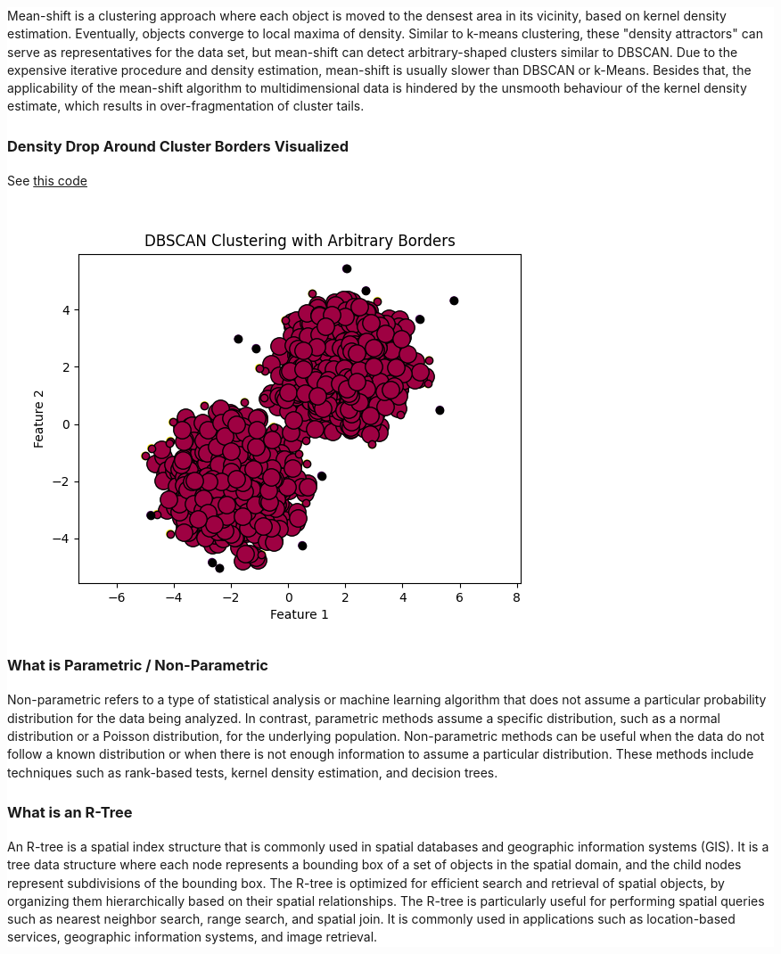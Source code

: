Mean-shift is a clustering approach where each object is moved to the densest area in its vicinity, based on kernel density estimation. Eventually, objects converge to local maxima of density. Similar to k-means clustering, these "density attractors" can serve as representatives for the data set, but mean-shift can detect arbitrary-shaped clusters similar to DBSCAN. Due to the expensive iterative procedure and density estimation, mean-shift is usually slower than DBSCAN or k-Means. Besides that, the applicability of the mean-shift algorithm to multidimensional data is hindered by the unsmooth behaviour of the kernel density estimate, which results in over-fragmentation of cluster tails.

### Density Drop Around Cluster Borders Visualized

See [this code](./DBSCAN_Visualization/arbitrary_borders.py)

![](images/2023-03-10-21-05-37.png)

### What is Parametric / Non-Parametric

Non-parametric refers to a type of statistical analysis or machine learning algorithm that does not assume a particular probability distribution for the data being analyzed. In contrast, parametric methods assume a specific distribution, such as a normal distribution or a Poisson distribution, for the underlying population. Non-parametric methods can be useful when the data do not follow a known distribution or when there is not enough information to assume a particular distribution. These methods include techniques such as rank-based tests, kernel density estimation, and decision trees.

### What is an R-Tree

An R-tree is a spatial index structure that is commonly used in spatial databases and geographic information systems (GIS). It is a tree data structure where each node represents a bounding box of a set of objects in the spatial domain, and the child nodes represent subdivisions of the bounding box. The R-tree is optimized for efficient search and retrieval of spatial objects, by organizing them hierarchically based on their spatial relationships. The R-tree is particularly useful for performing spatial queries such as nearest neighbor search, range search, and spatial join. It is commonly used in applications such as location-based services, geographic information systems, and image retrieval.
